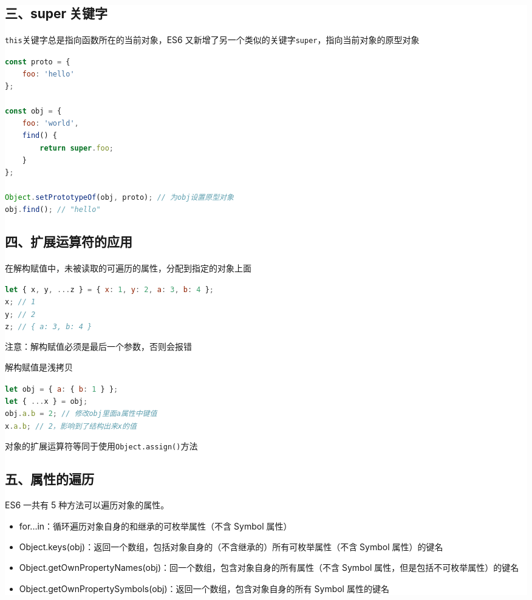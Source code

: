 ## 三、super 关键字

`this`关键字总是指向函数所在的当前对象，ES6 又新增了另一个类似的关键字`super`，指向当前对象的原型对象

```javascript
const proto = {
	foo: 'hello'
};

const obj = {
	foo: 'world',
	find() {
		return super.foo;
	}
};

Object.setPrototypeOf(obj, proto); // 为obj设置原型对象
obj.find(); // "hello"
```

## 四、扩展运算符的应用

在解构赋值中，未被读取的可遍历的属性，分配到指定的对象上面

```js
let { x, y, ...z } = { x: 1, y: 2, a: 3, b: 4 };
x; // 1
y; // 2
z; // { a: 3, b: 4 }
```

注意：解构赋值必须是最后一个参数，否则会报错

解构赋值是浅拷贝

```js
let obj = { a: { b: 1 } };
let { ...x } = obj;
obj.a.b = 2; // 修改obj里面a属性中键值
x.a.b; // 2，影响到了结构出来x的值
```

对象的扩展运算符等同于使用`Object.assign()`方法

## 五、属性的遍历

ES6 一共有 5 种方法可以遍历对象的属性。

- for...in：循环遍历对象自身的和继承的可枚举属性（不含 Symbol 属性）

- Object.keys(obj)：返回一个数组，包括对象自身的（不含继承的）所有可枚举属性（不含 Symbol 属性）的键名

- Object.getOwnPropertyNames(obj)：回一个数组，包含对象自身的所有属性（不含 Symbol 属性，但是包括不可枚举属性）的键名

- Object.getOwnPropertySymbols(obj)：返回一个数组，包含对象自身的所有 Symbol 属性的键名

